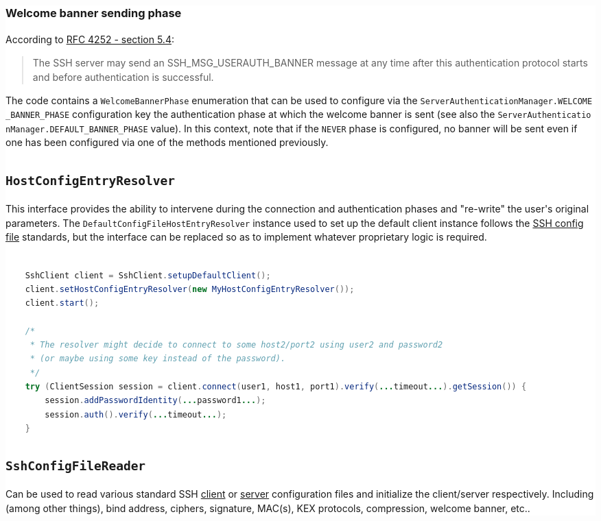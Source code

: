 
### Welcome banner sending phase

According to [RFC 4252 - section 5.4](https://tools.ietf.org/html/rfc4252#section-5.4):

> The SSH server may send an SSH_MSG_USERAUTH_BANNER message at any time after this authentication protocol starts and before authentication is successful.


The code contains a `WelcomeBannerPhase` enumeration that can be used to configure via the `ServerAuthenticationManager.WELCOME_BANNER_PHASE`
configuration key the authentication phase at which the welcome banner is sent (see also the `ServerAuthenticationManager.DEFAULT_BANNER_PHASE` value).
In this context, note that if the `NEVER` phase is configured, no banner will be sent even if one has been configured via one of the methods mentioned previously.


## `HostConfigEntryResolver`

This interface provides the ability to intervene during the connection and authentication phases and "re-write"
the user's original parameters. The `DefaultConfigFileHostEntryResolver` instance used to set up the default
client instance follows the [SSH config file](https://www.digitalocean.com/community/tutorials/how-to-configure-custom-connection-options-for-your-ssh-client)
standards, but the interface can be replaced so as to implement whatever proprietary logic is required.


```java

    SshClient client = SshClient.setupDefaultClient();
    client.setHostConfigEntryResolver(new MyHostConfigEntryResolver());
    client.start();

    /*
     * The resolver might decide to connect to some host2/port2 using user2 and password2
     * (or maybe using some key instead of the password).
     */
    try (ClientSession session = client.connect(user1, host1, port1).verify(...timeout...).getSession()) {
        session.addPasswordIdentity(...password1...);
        session.auth().verify(...timeout...);
    }
```


## `SshConfigFileReader`

Can be used to read various standard SSH [client](http://linux.die.net/man/5/ssh_config)
or [server](http://manpages.ubuntu.com/manpages/precise/en/man5/sshd_config.5.html) configuration files
and initialize the client/server respectively. Including (among other things), bind address, ciphers,
signature, MAC(s), KEX protocols, compression, welcome banner, etc..
